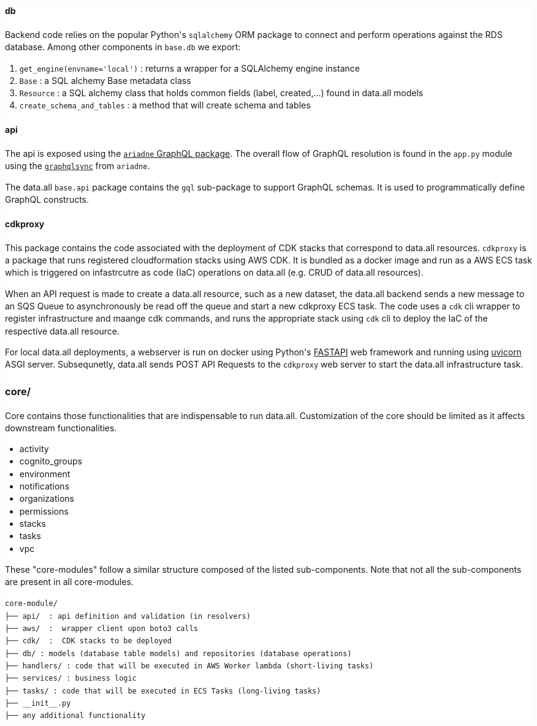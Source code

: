 #### db

Backend code relies on the popular Python's `sqlalchemy` ORM package to connect and perform operations
against the RDS database. Among other components in `base.db` we export:

1. `get_engine(envname='local')` : returns a wrapper for a SQLAlchemy  engine instance
2. `Base` : a SQL alchemy Base metadata class
3. `Resource` :  a SQL alchemy class that holds common fields (label, created,...) found in data.all models
4. `create_schema_and_tables` :  a method that will create schema and tables

#### api
The api is exposed using the [`ariadne` GraphQL package](https://ariadnegraphql.org/). 
The overall flow of GraphQL resolution is  found in the `app.py` module using the [`graphqlsync`](https://ariadnegraphql.org/docs/0.4.0/api-reference#graphql_sync)  from `ariadne`.

The data.all `base.api` package contains the `gql` sub-package to support GraphQL schemas. It is used to programmatically define GraphQL constructs.

#### cdkproxy
This package contains the code associated with the deployment of CDK stacks that correspond to data.all resources.
`cdkproxy` is a package that runs registered cloudformation stacks using AWS CDK. It is bundled as a docker image and run as a AWS ECS task which is triggered on infastrcutre as code (IaC) operations on data.all (e.g. CRUD of data.all resources).

When an API request is made to create a data.all resource, such as a new dataset, the data.all backend sends a new message to an SQS Queue to asynchronously be read off the queue and start a new cdkproxy ECS task.
The code uses a  `cdk` cli wrapper to register infrastructure and maange cdk commands, and runs the appropriate stack using `cdk` cli to deploy the IaC of the respective data.all resource.

For local data.all deployments, a webserver is run on docker using Python's [FASTAPI](https://fastapi.tiangolo.com/) web framework and running using [uvicorn](https://www.uvicorn.org/) ASGI server. Subsequnetly, data.all sends POST API Requests to the `cdkproxy` web server to start the data.all infrastructure task.

### core/ <a name="core"></a>
Core contains those functionalities that are indispensable to run data.all. Customization of the core should be limited
as it affects downstream functionalities.

- activity
- cognito_groups
- environment
- notifications
- organizations
- permissions
- stacks
- tasks
- vpc

These "core-modules" follow a similar structure composed of the listed sub-components. 
Note that not all the sub-components are present in all core-modules.
```
core-module/
├── api/  : api definition and validation (in resolvers)
├── aws/  :  wrapper client upon boto3 calls
├── cdk/  :  CDK stacks to be deployed
├── db/ : models (database table models) and repositories (database operations)
├── handlers/ : code that will be executed in AWS Worker lambda (short-living tasks)
├── services/ : business logic
├── tasks/ : code that will be executed in ECS Tasks (long-living tasks)
├── __init__.py
├── any additional functionality
```